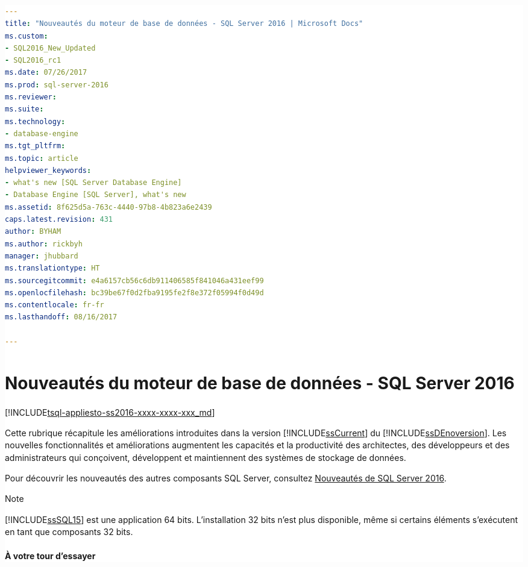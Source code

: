 ```yaml
---
title: "Nouveautés du moteur de base de données - SQL Server 2016 | Microsoft Docs"
ms.custom:
- SQL2016_New_Updated
- SQL2016_rc1
ms.date: 07/26/2017
ms.prod: sql-server-2016
ms.reviewer: 
ms.suite: 
ms.technology:
- database-engine
ms.tgt_pltfrm: 
ms.topic: article
helpviewer_keywords:
- what's new [SQL Server Database Engine]
- Database Engine [SQL Server], what's new
ms.assetid: 8f625d5a-763c-4440-97b8-4b823a6e2439
caps.latest.revision: 431
author: BYHAM
ms.author: rickbyh
manager: jhubbard
ms.translationtype: HT
ms.sourcegitcommit: e4a6157cb56c6db911406585f841046a431eef99
ms.openlocfilehash: bc39be67f0d2fba9195fe2f8e372f05994f0d49d
ms.contentlocale: fr-fr
ms.lasthandoff: 08/16/2017

---
```

# <a name="whats-new-in-database-engine---sql-server-2016"></a>Nouveautés du moteur de base de données - SQL Server 2016
[!INCLUDE[tsql-appliesto-ss2016-xxxx-xxxx-xxx_md](../includes/tsql-appliesto-ss2016-xxxx-xxxx-xxx-md.md)]

Cette rubrique récapitule les améliorations introduites dans la version [!INCLUDE[ssCurrent](../includes/sscurrent-md.md)] du [!INCLUDE[ssDEnoversion](../includes/ssdenoversion-md.md)].  Les nouvelles fonctionnalités et améliorations augmentent les capacités et la productivité des architectes, des développeurs et des administrateurs qui conçoivent, développent et maintiennent des systèmes de stockage de données.

Pour découvrir les nouveautés des autres composants SQL Server, consultez [Nouveautés de SQL Server 2016](../sql-server/what-s-new-in-sql-server-2016.md).

> [!NOTE]
>  [!INCLUDE[ssSQL15](../includes/sssql15-md.md)] est une application 64 bits. L’installation 32 bits n’est plus disponible, même si certains éléments s’exécutent en tant que composants 32 bits.

#### <a name="try-it-out"></a>À votre tour d’essayer
